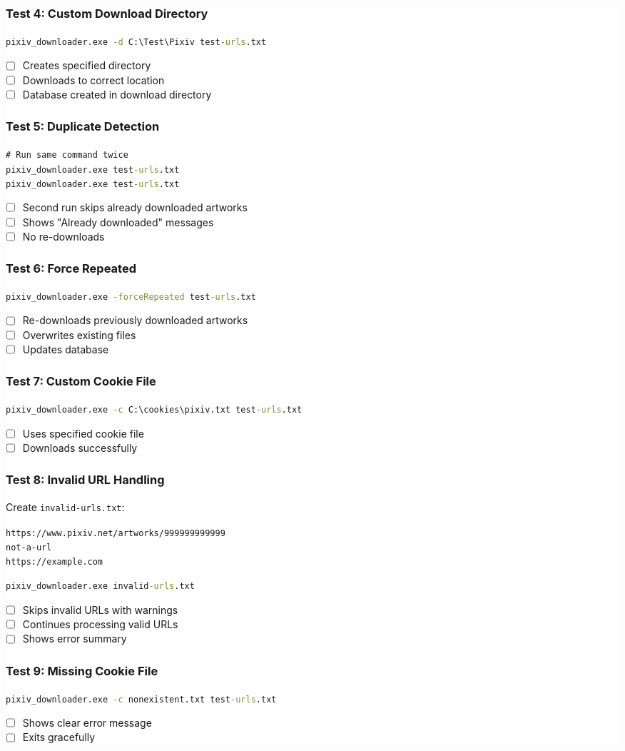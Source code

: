 ### Test 4: Custom Download Directory
```cmd
pixiv_downloader.exe -d C:\Test\Pixiv test-urls.txt
```
- [ ] Creates specified directory
- [ ] Downloads to correct location
- [ ] Database created in download directory

### Test 5: Duplicate Detection
```cmd
# Run same command twice
pixiv_downloader.exe test-urls.txt
pixiv_downloader.exe test-urls.txt
```
- [ ] Second run skips already downloaded artworks
- [ ] Shows "Already downloaded" messages
- [ ] No re-downloads

### Test 6: Force Repeated
```cmd
pixiv_downloader.exe -forceRepeated test-urls.txt
```
- [ ] Re-downloads previously downloaded artworks
- [ ] Overwrites existing files
- [ ] Updates database

### Test 7: Custom Cookie File
```cmd
pixiv_downloader.exe -c C:\cookies\pixiv.txt test-urls.txt
```
- [ ] Uses specified cookie file
- [ ] Downloads successfully

### Test 8: Invalid URL Handling
Create `invalid-urls.txt`:
```
https://www.pixiv.net/artworks/999999999999
not-a-url
https://example.com
```
```cmd
pixiv_downloader.exe invalid-urls.txt
```
- [ ] Skips invalid URLs with warnings
- [ ] Continues processing valid URLs
- [ ] Shows error summary

### Test 9: Missing Cookie File
```cmd
pixiv_downloader.exe -c nonexistent.txt test-urls.txt
```
- [ ] Shows clear error message
- [ ] Exits gracefully
